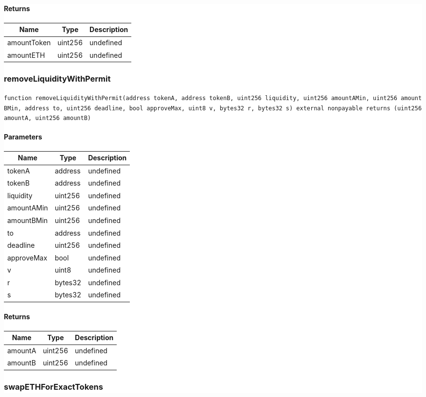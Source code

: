 #### Returns

| Name | Type | Description |
|---|---|---|
| amountToken | uint256 | undefined |
| amountETH | uint256 | undefined |

### removeLiquidityWithPermit

```solidity
function removeLiquidityWithPermit(address tokenA, address tokenB, uint256 liquidity, uint256 amountAMin, uint256 amountBMin, address to, uint256 deadline, bool approveMax, uint8 v, bytes32 r, bytes32 s) external nonpayable returns (uint256 amountA, uint256 amountB)
```





#### Parameters

| Name | Type | Description |
|---|---|---|
| tokenA | address | undefined |
| tokenB | address | undefined |
| liquidity | uint256 | undefined |
| amountAMin | uint256 | undefined |
| amountBMin | uint256 | undefined |
| to | address | undefined |
| deadline | uint256 | undefined |
| approveMax | bool | undefined |
| v | uint8 | undefined |
| r | bytes32 | undefined |
| s | bytes32 | undefined |

#### Returns

| Name | Type | Description |
|---|---|---|
| amountA | uint256 | undefined |
| amountB | uint256 | undefined |

### swapETHForExactTokens

